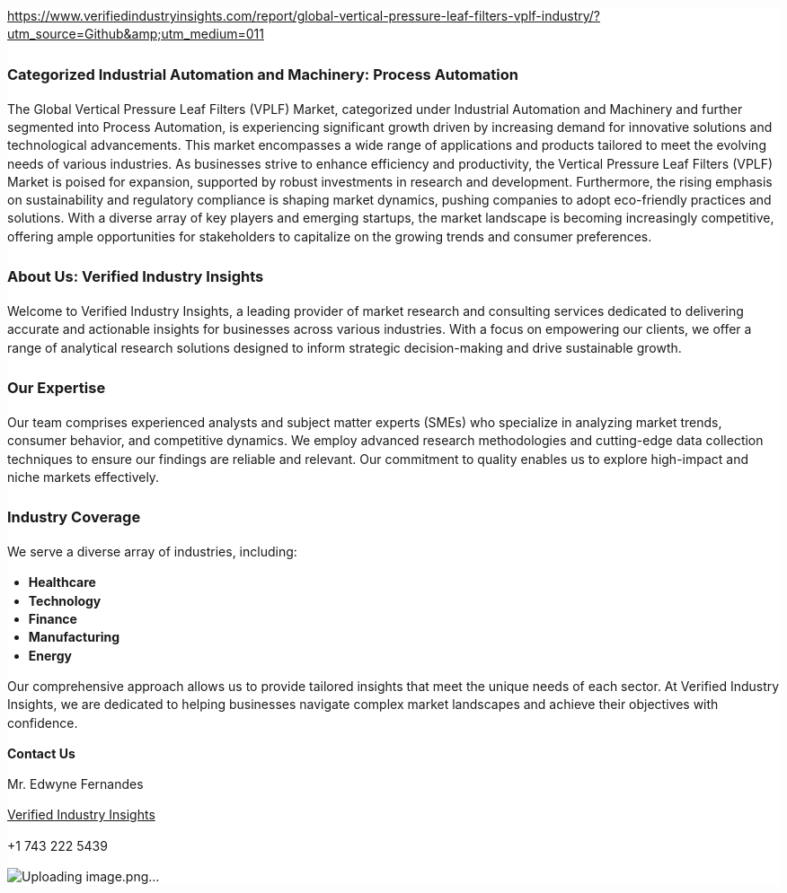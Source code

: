 </strong><a href="https://www.verifiedindustryinsights.com/report/global-vertical-pressure-leaf-filters-vplf-industry/?utm_source=Github&amp;utm_medium=011">https://www.verifiedindustryinsights.com/report/global-vertical-pressure-leaf-filters-vplf-industry/?utm_source=Github&amp;utm_medium=011</a>&nbsp;</p><h3>Categorized Industrial Automation and Machinery: Process Automation </h3><p>The Global Vertical Pressure Leaf Filters (VPLF) Market, categorized under Industrial Automation and Machinery and further segmented into Process Automation, is experiencing significant growth driven by increasing demand for innovative solutions and technological advancements. This market encompasses a wide range of applications and products tailored to meet the evolving needs of various industries. As businesses strive to enhance efficiency and productivity, the Vertical Pressure Leaf Filters (VPLF) Market is poised for expansion, supported by robust investments in research and development. Furthermore, the rising emphasis on sustainability and regulatory compliance is shaping market dynamics, pushing companies to adopt eco-friendly practices and solutions. With a diverse array of key players and emerging startups, the market landscape is becoming increasingly competitive, offering ample opportunities for stakeholders to capitalize on the growing trends and consumer preferences.</p><h3>About Us: Verified Industry Insights</h3><p>Welcome to Verified Industry Insights, a leading provider of market research and consulting services dedicated to delivering accurate and actionable insights for businesses across various industries. With a focus on empowering our clients, we offer a range of analytical research solutions designed to inform strategic decision-making and drive sustainable growth.</p><h3>Our Expertise</h3><p>Our team comprises experienced analysts and subject matter experts (SMEs) who specialize in analyzing market trends, consumer behavior, and competitive dynamics. We employ advanced research methodologies and cutting-edge data collection techniques to ensure our findings are reliable and relevant. Our commitment to quality enables us to explore high-impact and niche markets effectively.</p><h3>Industry Coverage</h3><p>We serve a diverse array of industries, including:</p><ul><li><strong>Healthcare</strong></li><li><strong>Technology</strong></li><li><strong>Finance</strong></li><li><strong>Manufacturing</strong></li><li><strong>Energy</strong></li></ul><p>Our comprehensive approach allows us to provide tailored insights that meet the unique needs of each sector. At Verified Industry Insights, we are dedicated to helping businesses navigate complex market landscapes and achieve their objectives with confidence.</p><p><strong>Contact Us</strong></p><p>Mr. Edwyne Fernandes</p><p><a href="https://www.verifiedindustryinsights.com/">Verified Industry Insights</a></p><p>+1 743 222 5439</p>
![Uploading image.png…]()
